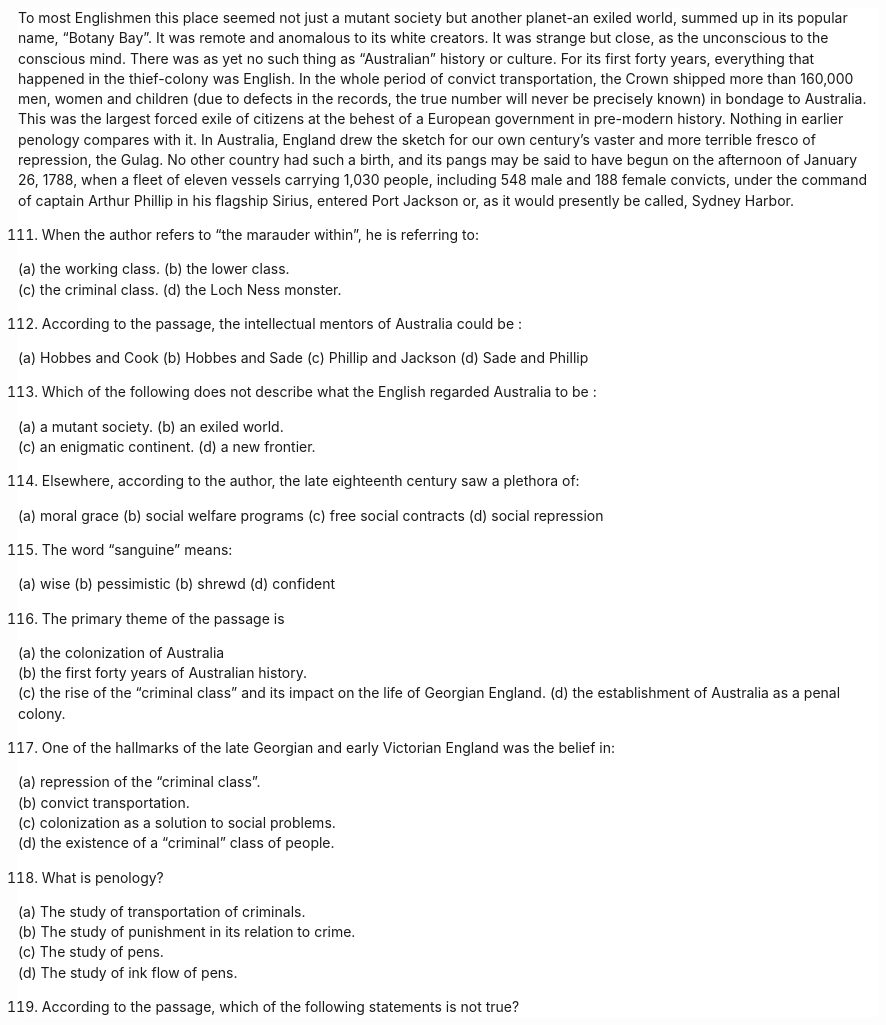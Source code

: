 To most Englishmen this place seemed not just a mutant society but another planet-an exiled world, summed up in its popular name, “Botany Bay”. It was remote and anomalous to its white creators. It was strange but close, as the unconscious to the conscious mind. There was as yet no such thing as “Australian” history or culture. For its first forty years, everything that happened in the thief-colony was English. In the whole period of convict transportation, the Crown shipped more than 160,000 men, women and children (due to defects in the records, the true number will never be precisely known) in bondage to Australia. This was the largest forced exile of citizens at the behest of a European government in pre-modern history. Nothing in earlier penology compares with it. In Australia, England drew the sketch for our own century’s vaster and more terrible fresco of repression, the Gulag. No other country had such a birth, and its pangs may be said to have begun on the afternoon of January 26, 1788, when a fleet of eleven vessels carrying 1,030 people, including 548 male and 188 female convicts, under the command of captain Arthur Phillip in his flagship Sirius, entered Port Jackson or, as it would presently be called, Sydney Harbor.  

111. When the author refers to “the marauder within”, he is referring to:  

(a) the working class. (b) the lower class.   
(c) the criminal class. (d) the Loch Ness monster.  

112. According to the passage, the intellectual mentors of Australia could be :  

(a) Hobbes and Cook (b) Hobbes and Sade (c) Phillip and Jackson (d) Sade and Phillip  

113. Which of the following does not describe what the English regarded Australia to be :  

(a) a mutant society. (b) an exiled world.   
(c) an enigmatic continent. (d) a new frontier.  

114. Elsewhere, according to the author, the late eighteenth century saw a plethora of:  

(a) moral grace (b) social welfare programs (c) free social contracts (d) social repression  

115. The word “sanguine” means:  

(a) wise (b) pessimistic (b) shrewd (d) confident  

116. The primary theme of the passage is  

(a) the colonization of Australia   
(b) the first forty years of Australian history.   
(c) the rise of the “criminal class” and its impact on the life of Georgian England. (d) the establishment of Australia as a penal colony.  

117. One of the hallmarks of the late Georgian and early Victorian England was the belief in:  

(a) repression of the “criminal class”.   
(b) convict transportation.   
(c) colonization as a solution to social problems.   
(d) the existence of a “criminal” class of people.  

118. What is penology?  

(a) The study of transportation of criminals.   
(b) The study of punishment in its relation to crime.   
(c) The study of pens.   
(d) The study of ink flow of pens.  

119. According to the passage, which of the following statements is not true?  
